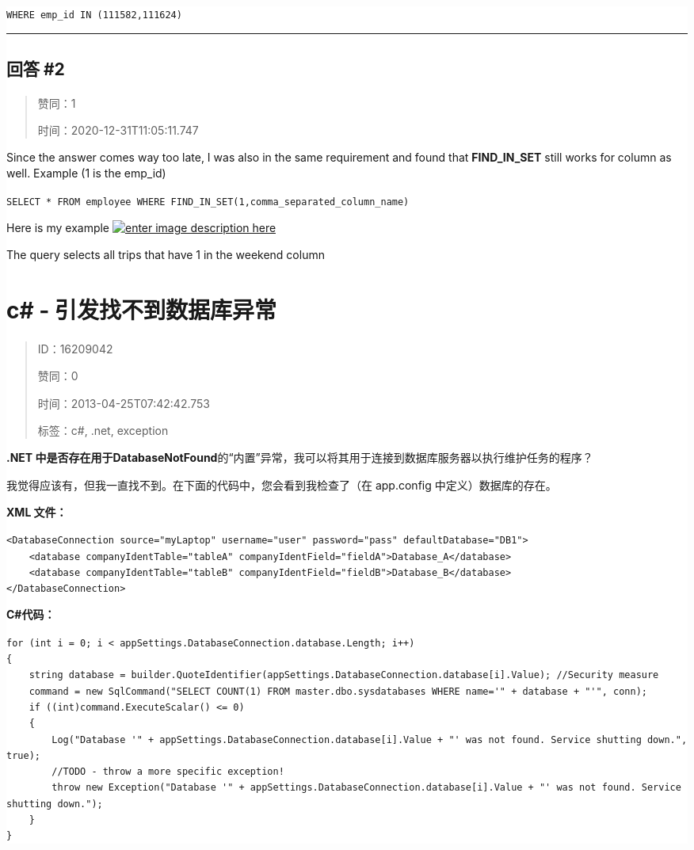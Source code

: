 ```
WHERE emp_id IN (111582,111624) 
```

* * *

## 回答 #2

> 赞同：1
> 
> 时间：2020-12-31T11:05:11.747

Since the answer comes way too late, I was also in the same requirement and found that **FIND_IN_SET** still works for column as well. Example (1 is the emp_id)

```
SELECT * FROM employee WHERE FIND_IN_SET(1,comma_separated_column_name) 
```

Here is my example [![enter image description here](https://i.stack.imgur.com/zRg9a.png)](https://i.stack.imgur.com/zRg9a.png)

The query selects all trips that have 1 in the weekend column

# c# - 引发找不到数据库异常

> ID：16209042
> 
> 赞同：0
> 
> 时间：2013-04-25T07:42:42.753
> 
> 标签：c#, .net, exception

**.NET 中是否存在用于DatabaseNotFound**的“内置”异常，我可以将其用于连接到数据库服务器以执行维护任务的程序？

我觉得应该有，但我一直找不到。在下面的代码中，您会看到我检查了（在 app.config 中定义）数据库的存在。

**XML 文件：**

```
<DatabaseConnection source="myLaptop" username="user" password="pass" defaultDatabase="DB1">
    <database companyIdentTable="tableA" companyIdentField="fieldA">Database_A</database>
    <database companyIdentTable="tableB" companyIdentField="fieldB">Database_B</database>
</DatabaseConnection> 
```

**C#代码：**

```
for (int i = 0; i < appSettings.DatabaseConnection.database.Length; i++)
{
    string database = builder.QuoteIdentifier(appSettings.DatabaseConnection.database[i].Value); //Security measure
    command = new SqlCommand("SELECT COUNT(1) FROM master.dbo.sysdatabases WHERE name='" + database + "'", conn);
    if ((int)command.ExecuteScalar() <= 0)
    {
        Log("Database '" + appSettings.DatabaseConnection.database[i].Value + "' was not found. Service shutting down.", true);
        //TODO - throw a more specific exception!
        throw new Exception("Database '" + appSettings.DatabaseConnection.database[i].Value + "' was not found. Service shutting down.");
    }
} 
```
